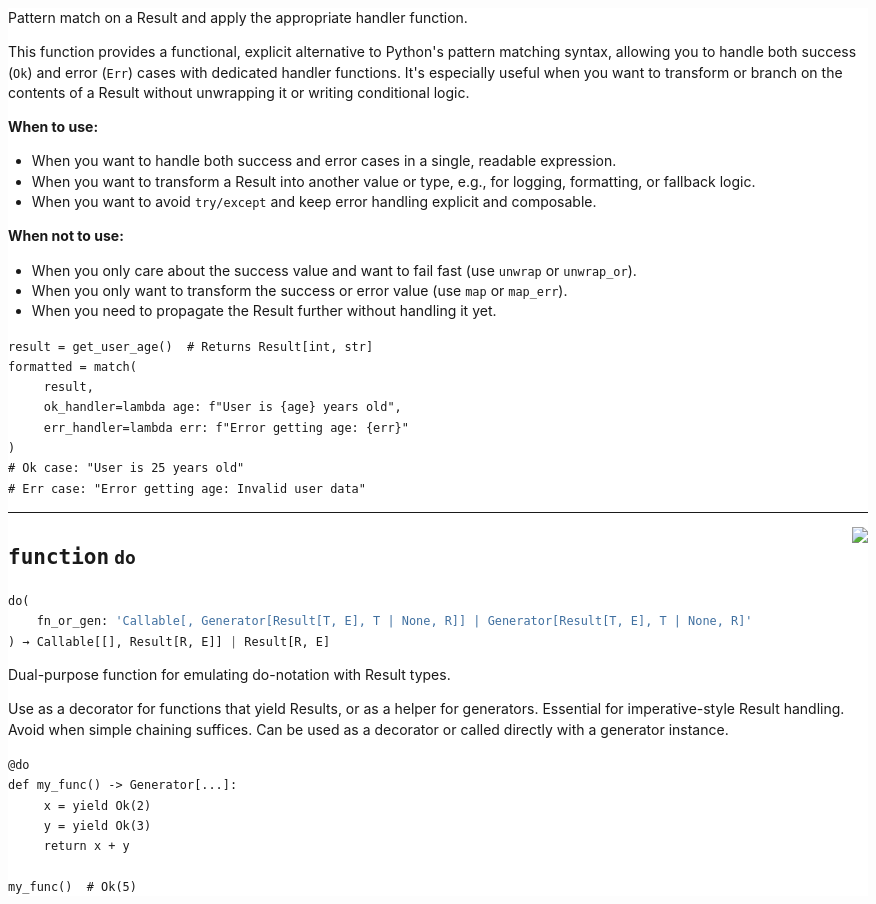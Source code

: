 Pattern match on a Result and apply the appropriate handler function. 

This function provides a functional, explicit alternative to Python's pattern matching syntax, allowing you to handle both success (`Ok`) and error (`Err`) cases with dedicated handler functions. It's especially useful when you want to transform or branch on the contents of a Result without unwrapping it or writing conditional logic. 

**When to use:** 
- When you want to handle both success and error cases in a single, readable expression. 
- When you want to transform a Result into another value or type, e.g., for logging, formatting, or fallback logic. 
- When you want to avoid `try/except` and keep error handling explicit and composable. 

**When not to use:** 
- When you only care about the success value and want to fail fast (use `unwrap` or `unwrap_or`). 
- When you only want to transform the success or error value (use `map` or `map_err`). 
- When you need to propagate the Result further without handling it yet. 



```
result = get_user_age()  # Returns Result[int, str]
formatted = match(
     result,
     ok_handler=lambda age: f"User is {age} years old",
     err_handler=lambda err: f"Error getting age: {err}"
)
# Ok case: "User is 25 years old"
# Err case: "Error getting age: Invalid user data"
``` 


---

<a href="https://github.com/simwai/rustico/tree/main/src\rustico\rustico.py#L998"><img align="right" style="float:right;" src="https://img.shields.io/badge/-source-cccccc?style=flat-square"></a>

## <kbd>function</kbd> `do`

```python
do(
    fn_or_gen: 'Callable[, Generator[Result[T, E], T | None, R]] | Generator[Result[T, E], T | None, R]'
) → Callable[[], Result[R, E]] | Result[R, E]
```

Dual-purpose function for emulating do-notation with Result types. 

Use as a decorator for functions that yield Results, or as a helper for generators. Essential for imperative-style Result handling. Avoid when simple chaining suffices. Can be used as a decorator or called directly with a generator instance. 

```
@do
def my_func() -> Generator[...]:
     x = yield Ok(2)
     y = yield Ok(3)
     return x + y

my_func()  # Ok(5)
``` 

